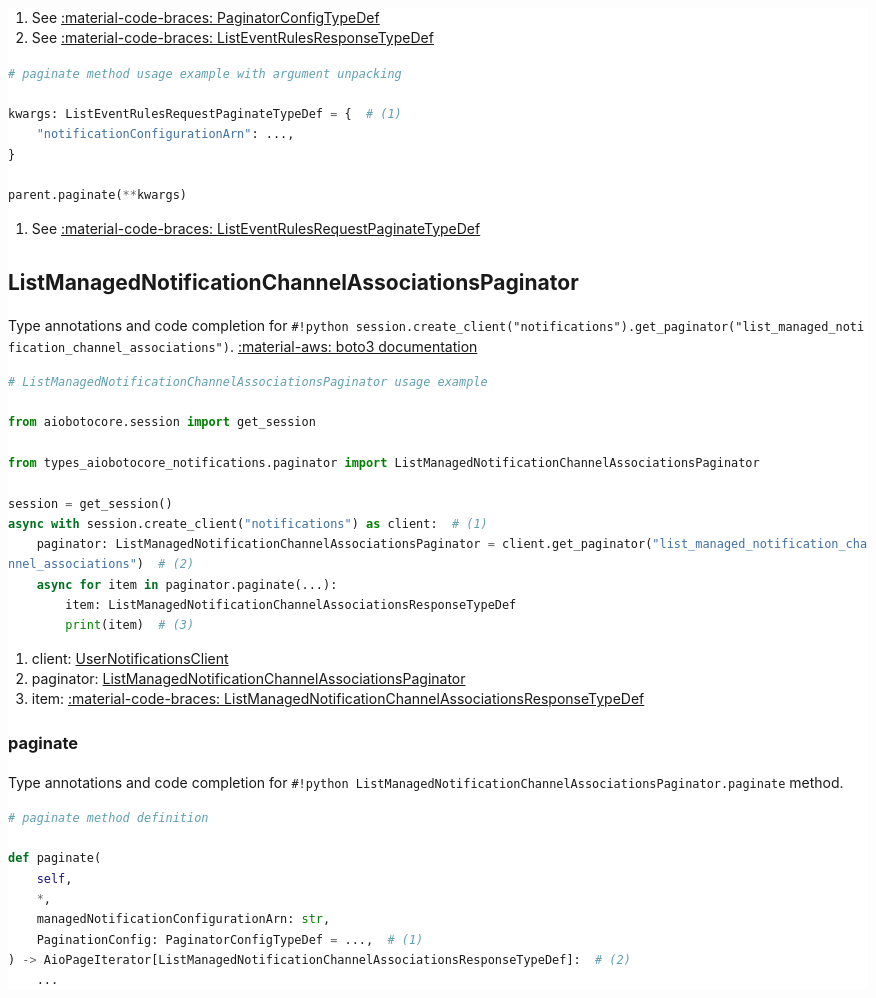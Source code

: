 1. See [:material-code-braces: PaginatorConfigTypeDef](./type_defs.md#paginatorconfigtypedef) 
2. See [:material-code-braces: ListEventRulesResponseTypeDef](./type_defs.md#listeventrulesresponsetypedef) 


```python
# paginate method usage example with argument unpacking

kwargs: ListEventRulesRequestPaginateTypeDef = {  # (1)
    "notificationConfigurationArn": ...,
}

parent.paginate(**kwargs)
```

1. See [:material-code-braces: ListEventRulesRequestPaginateTypeDef](./type_defs.md#listeventrulesrequestpaginatetypedef) 
## ListManagedNotificationChannelAssociationsPaginator

Type annotations and code completion for `#!python session.create_client("notifications").get_paginator("list_managed_notification_channel_associations")`.
[:material-aws: boto3 documentation](https://boto3.amazonaws.com/v1/documentation/api/latest/reference/services/notifications/paginator/ListManagedNotificationChannelAssociations.html#UserNotifications.Paginator.ListManagedNotificationChannelAssociations)

```python
# ListManagedNotificationChannelAssociationsPaginator usage example

from aiobotocore.session import get_session

from types_aiobotocore_notifications.paginator import ListManagedNotificationChannelAssociationsPaginator

session = get_session()
async with session.create_client("notifications") as client:  # (1)
    paginator: ListManagedNotificationChannelAssociationsPaginator = client.get_paginator("list_managed_notification_channel_associations")  # (2)
    async for item in paginator.paginate(...):
        item: ListManagedNotificationChannelAssociationsResponseTypeDef
        print(item)  # (3)
```

1. client: [UserNotificationsClient](./client.md)
2. paginator: [ListManagedNotificationChannelAssociationsPaginator](./paginators.md#listmanagednotificationchannelassociationspaginator)
3. item: [:material-code-braces: ListManagedNotificationChannelAssociationsResponseTypeDef](./type_defs.md#listmanagednotificationchannelassociationsresponsetypedef) 


### paginate

Type annotations and code completion for `#!python ListManagedNotificationChannelAssociationsPaginator.paginate` method.

```python
# paginate method definition

def paginate(
    self,
    *,
    managedNotificationConfigurationArn: str,
    PaginationConfig: PaginatorConfigTypeDef = ...,  # (1)
) -> AioPageIterator[ListManagedNotificationChannelAssociationsResponseTypeDef]:  # (2)
    ...
```
